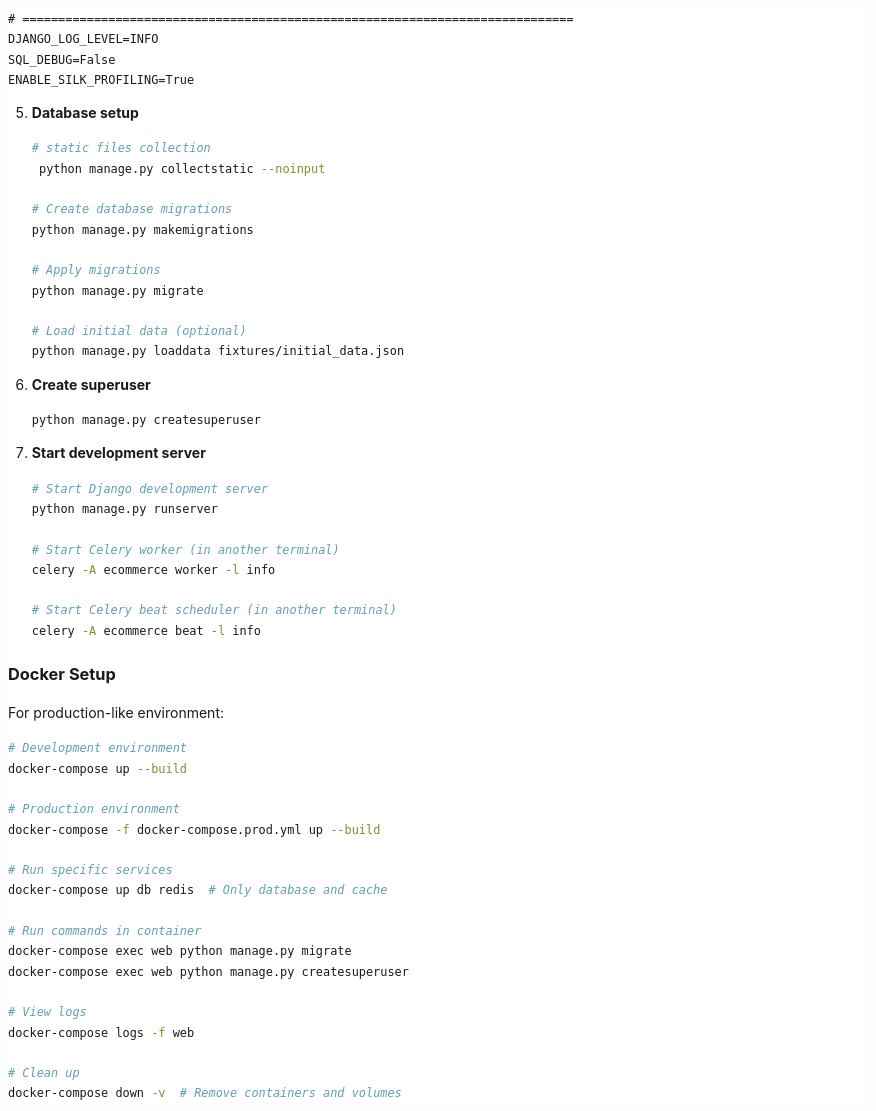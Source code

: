 ```env
# =============================================================================
DJANGO_LOG_LEVEL=INFO
SQL_DEBUG=False
ENABLE_SILK_PROFILING=True
```

5. **Database setup**
   ```bash
   # static files collection
    python manage.py collectstatic --noinput
    
   # Create database migrations
   python manage.py makemigrations
   
   # Apply migrations
   python manage.py migrate
   
   # Load initial data (optional)
   python manage.py loaddata fixtures/initial_data.json
   ```

6. **Create superuser**
   ```bash
   python manage.py createsuperuser
   ```

7. **Start development server**
   ```bash
   # Start Django development server
   python manage.py runserver
   
   # Start Celery worker (in another terminal)
   celery -A ecommerce worker -l info
   
   # Start Celery beat scheduler (in another terminal)
   celery -A ecommerce beat -l info
   ```

### Docker Setup

For production-like environment:

```bash
# Development environment
docker-compose up --build

# Production environment
docker-compose -f docker-compose.prod.yml up --build

# Run specific services
docker-compose up db redis  # Only database and cache

# Run commands in container
docker-compose exec web python manage.py migrate
docker-compose exec web python manage.py createsuperuser

# View logs
docker-compose logs -f web

# Clean up
docker-compose down -v  # Remove containers and volumes
```

